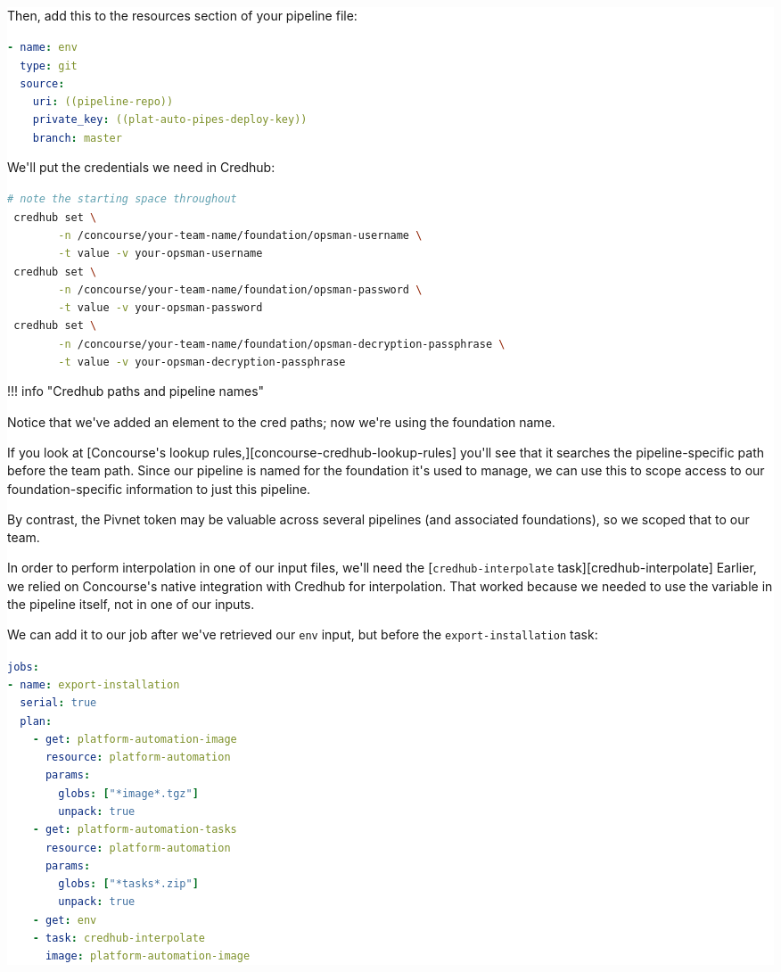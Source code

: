 Then, add this to the resources section of your pipeline file:

```yaml
- name: env
  type: git
  source:
    uri: ((pipeline-repo))
    private_key: ((plat-auto-pipes-deploy-key))
    branch: master
```

We'll put the credentials we need in Credhub:

```bash
# note the starting space throughout
 credhub set \
        -n /concourse/your-team-name/foundation/opsman-username \
        -t value -v your-opsman-username
 credhub set \
        -n /concourse/your-team-name/foundation/opsman-password \
        -t value -v your-opsman-password
 credhub set \
        -n /concourse/your-team-name/foundation/opsman-decryption-passphrase \
        -t value -v your-opsman-decryption-passphrase
```

!!! info "Credhub paths and pipeline names"
    <p>Notice that we've added an element to the cred paths;
    now we're using the foundation name.
    <p>If you look at [Concourse's lookup rules,][concourse-credhub-lookup-rules]
    you'll see that it searches the pipeline-specific path
    before the team path.
    Since our pipeline is named for the foundation it's used to manage,
    we can use this to scope access to our foundation-specific information
    to just this pipeline.
    <p>By contrast, the Pivnet token may be valuable across several pipelines
    (and associated foundations),
    so we scoped that to our team.

In order to perform interpolation in one of our input files,
we'll need the [`credhub-interpolate` task][credhub-interpolate]
Earlier, we relied on Concourse's native integration with Credhub for interpolation.
That worked because we needed to use the variable
in the pipeline itself, not in one of our inputs.


We can add it to our job
after we've retrieved our `env` input,
but before the `export-installation` task:

```yaml hl_lines="16 17 18 19 20 21 22 23 24 25 26"
jobs:
- name: export-installation
  serial: true
  plan:
    - get: platform-automation-image
      resource: platform-automation
      params:
        globs: ["*image*.tgz"]
        unpack: true
    - get: platform-automation-tasks
      resource: platform-automation
      params:
        globs: ["*tasks*.zip"]
        unpack: true
    - get: env
    - task: credhub-interpolate
      image: platform-automation-image
```